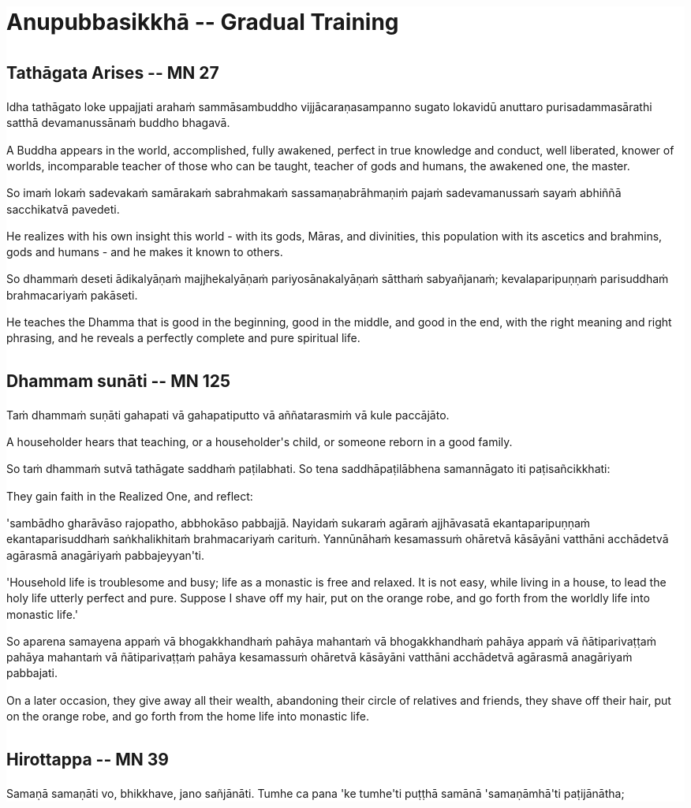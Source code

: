 # Anupubbasikkhā -- Gradual Training

## Tathāgata Arises -- MN 27

Idha tathāgato loke uppajjati arahaṁ sammāsambuddho vijjācaraṇasampanno sugato lokavidū anuttaro purisadammasārathi satthā devamanussānaṁ buddho bhagavā.

A Buddha appears in the world, accomplished, fully awakened, perfect in true knowledge and conduct, well liberated, knower of worlds, incomparable teacher of those who can be taught, teacher of gods and humans, the awakened one, the master.  

So imaṁ lokaṁ sadevakaṁ samārakaṁ sabrahmakaṁ sassamaṇabrāhmaṇiṁ pajaṁ sadevamanussaṁ sayaṁ abhiññā sacchikatvā pavedeti.

He realizes with his own insight this world - with its gods, Māras, and divinities, this population with its ascetics and brahmins, gods and humans - and he makes it known to others.  

So dhammaṁ deseti ādikalyāṇaṁ majjhekalyāṇaṁ pariyosānakalyāṇaṁ sātthaṁ sabyañjanaṁ; kevalaparipuṇṇaṁ parisuddhaṁ brahmacariyaṁ pakāseti.

He teaches the Dhamma that is good in the beginning, good in the middle, and good in the end, with the right meaning and right phrasing, and he reveals a perfectly complete and pure spiritual life.  

## Dhammam sunāti -- MN 125

Taṁ dhammaṁ suṇāti gahapati vā gahapatiputto vā aññatarasmiṁ vā kule paccājāto.

A householder hears that teaching, or a householder's child, or someone reborn in a good family.  

So taṁ dhammaṁ sutvā tathāgate saddhaṁ paṭilabhati. So tena saddhāpaṭilābhena samannāgato iti paṭisañcikkhati:

They gain faith in the Realized One, and reflect:  

'sambādho gharāvāso rajopatho, abbhokāso pabbajjā. Nayidaṁ sukaraṁ agāraṁ ajjhāvasatā ekantaparipuṇṇaṁ ekantaparisuddhaṁ saṅkhalikhitaṁ brahmacariyaṁ carituṁ. Yannūnāhaṁ kesamassuṁ ohāretvā kāsāyāni vatthāni acchādetvā agārasmā anagāriyaṁ pabbajeyyan'ti.

'Household life is troublesome and busy; life as a monastic is free and relaxed. It is not easy, while living in a house, to lead the holy life utterly perfect and pure. Suppose I shave off my hair, put on the orange robe, and go forth from the worldly life into monastic life.'  

So aparena samayena appaṁ vā bhogakkhandhaṁ pahāya mahantaṁ vā bhogakkhandhaṁ pahāya appaṁ vā ñātiparivaṭṭaṁ pahāya mahantaṁ vā ñātiparivaṭṭaṁ pahāya kesamassuṁ ohāretvā kāsāyāni vatthāni acchādetvā agārasmā anagāriyaṁ pabbajati.

On a later occasion, they give away all their wealth, abandoning their circle of relatives and friends, they shave off their hair, put on the orange robe, and go forth from the home life into monastic life.  

## Hirottappa -- MN 39

Samaṇā samaṇāti vo, bhikkhave, jano sañjānāti. Tumhe ca pana 'ke tumhe'ti puṭṭhā samānā 'samaṇāmhā'ti paṭijānātha;
